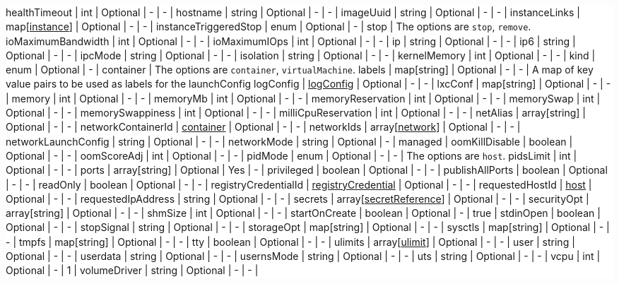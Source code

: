 healthTimeout | int | Optional | - | - | 
hostname | string | Optional | - | - | 
imageUuid | string | Optional | - | - | 
instanceLinks | map[[instance]({{site.baseurl}}/rancher/{{page.version}}/{{page.lang}}/api/{{page.apiVersion}}/api-resources/instance/)] | Optional | - | - | 
instanceTriggeredStop | enum | Optional | - | stop | The options are `stop`, `remove`.
ioMaximumBandwidth | int | Optional | - | - | 
ioMaximumIOps | int | Optional | - | - | 
ip | string | Optional | - | - | 
ip6 | string | Optional | - | - | 
ipcMode | string | Optional | - | - | 
isolation | string | Optional | - | - | 
kernelMemory | int | Optional | - | - | 
kind | enum | Optional | - | container | The options are `container`, `virtualMachine`.
labels | map[string] | Optional | - | - | A map of key value pairs to be used as labels for the launchConfig
logConfig | [logConfig]({{site.baseurl}}/rancher/{{page.version}}/{{page.lang}}/api/{{page.apiVersion}}/api-resources/logConfig/) | Optional | - | - | 
lxcConf | map[string] | Optional | - | - | 
memory | int | Optional | - | - | 
memoryMb | int | Optional | - | - | 
memoryReservation | int | Optional | - | - | 
memorySwap | int | Optional | - | - | 
memorySwappiness | int | Optional | - | - | 
milliCpuReservation | int | Optional | - | - | 
netAlias | array[string] | Optional | - | - | 
networkContainerId | [container]({{site.baseurl}}/rancher/{{page.version}}/{{page.lang}}/api/{{page.apiVersion}}/api-resources/container/) | Optional | - | - | 
networkIds | array[[network]({{site.baseurl}}/rancher/{{page.version}}/{{page.lang}}/api/{{page.apiVersion}}/api-resources/network/)] | Optional | - | - | 
networkLaunchConfig | string | Optional | - | - | 
networkMode | string | Optional | - | managed | 
oomKillDisable | boolean | Optional | - | - | 
oomScoreAdj | int | Optional | - | - | 
pidMode | enum | Optional | - | - | The options are `host`.
pidsLimit | int | Optional | - | - | 
ports | array[string] | Optional | Yes | - | 
privileged | boolean | Optional | - | - | 
publishAllPorts | boolean | Optional | - | - | 
readOnly | boolean | Optional | - | - | 
registryCredentialId | [registryCredential]({{site.baseurl}}/rancher/{{page.version}}/{{page.lang}}/api/{{page.apiVersion}}/api-resources/registryCredential/) | Optional | - | - | 
requestedHostId | [host]({{site.baseurl}}/rancher/{{page.version}}/{{page.lang}}/api/{{page.apiVersion}}/api-resources/host/) | Optional | - | - | 
requestedIpAddress | string | Optional | - | - | 
secrets | array[[secretReference]({{site.baseurl}}/rancher/{{page.version}}/{{page.lang}}/api/{{page.apiVersion}}/api-resources/secretReference/)] | Optional | - | - | 
securityOpt | array[string] | Optional | - | - | 
shmSize | int | Optional | - | - | 
startOnCreate | boolean | Optional | - | true | 
stdinOpen | boolean | Optional | - | - | 
stopSignal | string | Optional | - | - | 
storageOpt | map[string] | Optional | - | - | 
sysctls | map[string] | Optional | - | - | 
tmpfs | map[string] | Optional | - | - | 
tty | boolean | Optional | - | - | 
ulimits | array[[ulimit]({{site.baseurl}}/rancher/{{page.version}}/{{page.lang}}/api/{{page.apiVersion}}/api-resources/ulimit/)] | Optional | - | - | 
user | string | Optional | - | - | 
userdata | string | Optional | - | - | 
usernsMode | string | Optional | - | - | 
uts | string | Optional | - | - | 
vcpu | int | Optional | - | 1 | 
volumeDriver | string | Optional | - | - | 